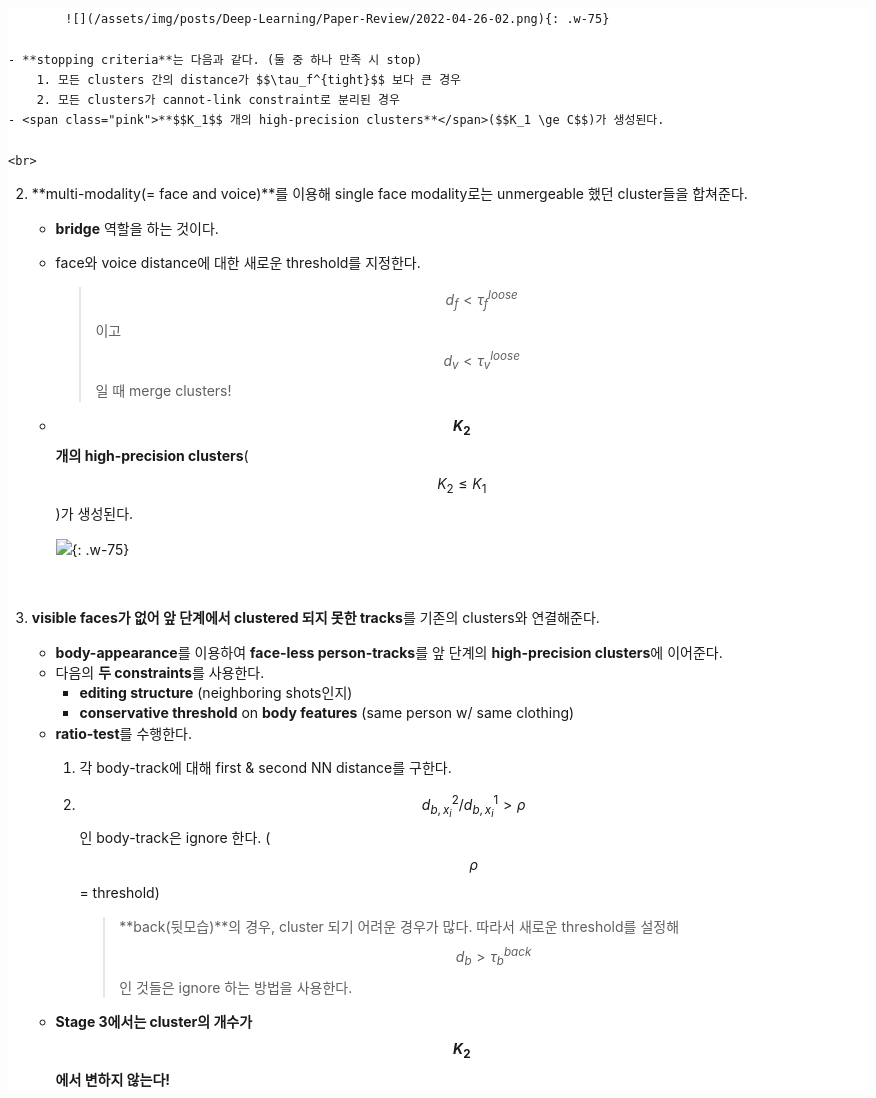             ![](/assets/img/posts/Deep-Learning/Paper-Review/2022-04-26-02.png){: .w-75}
            
    - **stopping criteria**는 다음과 같다. (둘 중 하나 만족 시 stop)
        1. 모든 clusters 간의 distance가 $$\tau_f^{tight}$$ 보다 큰 경우
        2. 모든 clusters가 cannot-link constraint로 분리된 경우
    - <span class="pink">**$$K_1$$ 개의 high-precision clusters**</span>($$K_1 \ge C$$)가 생성된다.

    <br>

2. <span class="shl">**multi-modality(= face and voice)**를 이용해 single face modality로는 unmergeable 했던 cluster들을 합쳐준다.</span>
    - **bridge** 역할을 하는 것이다.
    - face와 voice distance에 대한 새로운 threshold를 지정한다.
        
        > <span class="shlp">$$d_f<\tau_f^{loose}$$</span> 이고 <span class="shlp">$$d_v<\tau_v^{loose}$$</span> 일 때 merge clusters!
        > 
    - <span class="pink">**$$K_2$$ 개의 high-precision clusters**</span>($$K_2 \le K_1$$)가 생성된다.
        
        ![](/assets/img/posts/Deep-Learning/Paper-Review/2022-04-26-03.png){: .w-75}
    
    <br>

3. <span class="shl">**visible faces가 없어 앞 단계에서 clustered 되지 못한 tracks**를 기존의 clusters와 연결해준다.</span>
    - **body-appearance**를 이용하여 **face-less person-tracks**를 앞 단계의 **high-precision clusters**에 이어준다.
    - 다음의 **두 constraints**를 사용한다.
        - <span class="blue">**editing structure**</span> (neighboring shots인지)
        - <span class="blue">**conservative threshold**</span> on **body features** (same person w/ same clothing)
    - **ratio-test**를 수행한다.
        1. 각 body-track에 대해 first & second NN distance를 구한다.
        2. <span class="shlp">$$d_{b,x_i}^2/d_{b, x_i}^1 > \rho$$</span> 인 body-track은 ignore 한다. ($$\rho$$ = threshold)
            
            > **back(뒷모습)**의 경우, cluster 되기 어려운 경우가 많다. 
            따라서 새로운 threshold를 설정해 <span class="shlp">$$d_b>\tau_b^{back}$$</span>인 것들은 ignore 하는 방법을 사용한다.
            > 
    - **Stage 3에서는 <span class="pink">cluster의 개수가 $$K_2$$</span>에서 변하지 않는다!**
